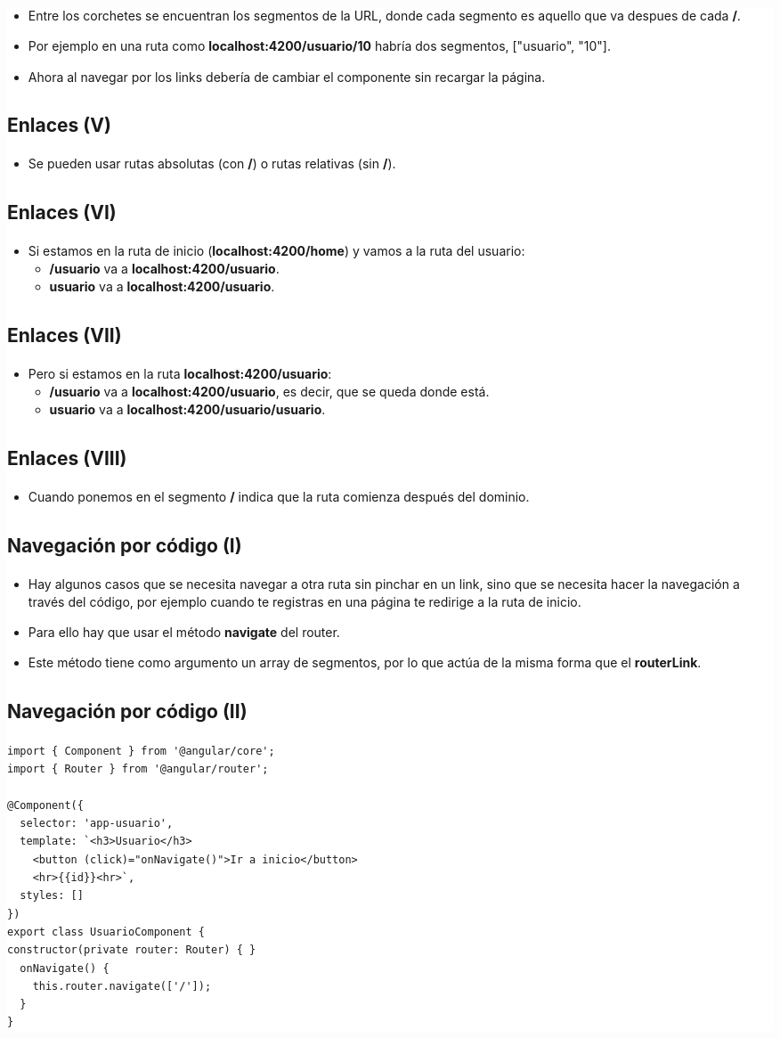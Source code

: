 - Entre los corchetes se encuentran los segmentos de la URL, donde cada segmento es aquello que va despues de cada **/**.

- Por ejemplo en una ruta como **localhost:4200/usuario/10** habría dos segmentos, ["usuario", "10"].

- Ahora al navegar por los links debería de cambiar el componente sin recargar la página.

## Enlaces (V)

- Se pueden usar rutas absolutas (con **/**) o rutas relativas (sin **/**).

## Enlaces (VI)

- Si estamos en la ruta de inicio (**localhost:4200/home**) y vamos a la ruta del usuario:
    - **/usuario** va a **localhost:4200/usuario**.
    - **usuario** va a **localhost:4200/usuario**.

## Enlaces (VII)

- Pero si estamos en la ruta **localhost:4200/usuario**:
    - **/usuario** va a **localhost:4200/usuario**, es decir, que se queda donde está.
    - **usuario** va a **localhost:4200/usuario/usuario**.

## Enlaces (VIII)

- Cuando ponemos en el segmento **/** indica que la ruta comienza después del dominio.

## Navegación por código (I)

- Hay algunos casos que se necesita navegar a otra ruta sin pinchar en un link, sino que se necesita hacer la navegación a través del código, por ejemplo cuando te registras en una página te redirige a la ruta de inicio.

- Para ello hay que usar el método **navigate** del router.

- Este método tiene como argumento un array de segmentos, por lo que actúa de la misma forma que el **routerLink**.

## Navegación por código (II)

~~~{.javascript}
import { Component } from '@angular/core';
import { Router } from '@angular/router';

@Component({
  selector: 'app-usuario',
  template: `<h3>Usuario</h3>
    <button (click)="onNavigate()">Ir a inicio</button>
    <hr>{{id}}<hr>`,
  styles: []
})
export class UsuarioComponent {
constructor(private router: Router) { }
  onNavigate() {
    this.router.navigate(['/']);
  }
}
~~~

